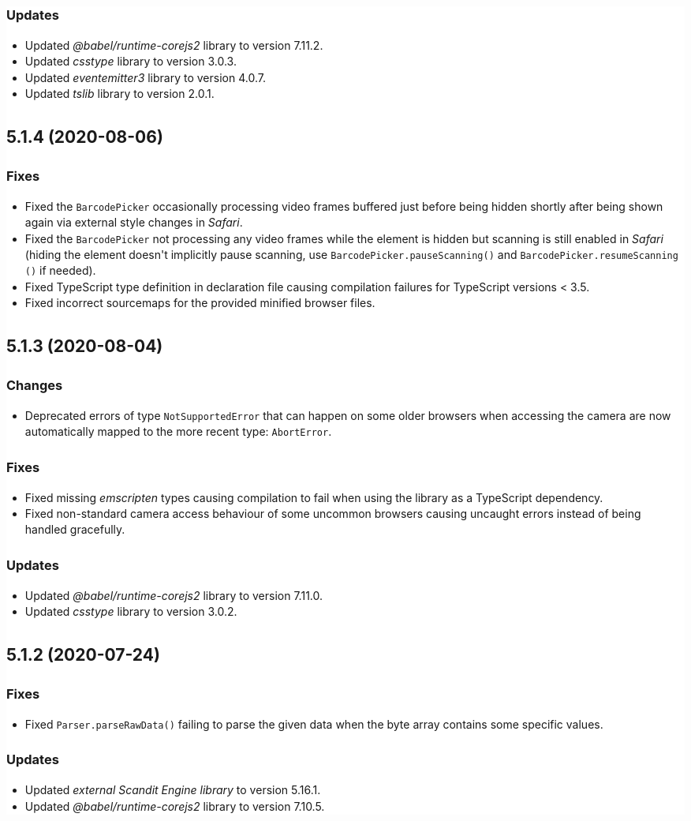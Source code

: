 ### Updates

- Updated _@babel/runtime-corejs2_ library to version 7.11.2.
- Updated _csstype_ library to version 3.0.3.
- Updated _eventemitter3_ library to version 4.0.7.
- Updated _tslib_ library to version 2.0.1.

## 5.1.4 (2020-08-06)

### Fixes

- Fixed the `BarcodePicker` occasionally processing video frames buffered just before being hidden shortly after being shown again via external style changes in _Safari_.
- Fixed the `BarcodePicker` not processing any video frames while the element is hidden but scanning is still enabled in _Safari_ (hiding the element doesn't implicitly pause scanning, use `BarcodePicker.pauseScanning()` and `BarcodePicker.resumeScanning()` if needed).
- Fixed TypeScript type definition in declaration file causing compilation failures for TypeScript versions < 3.5.
- Fixed incorrect sourcemaps for the provided minified browser files.

## 5.1.3 (2020-08-04)

### Changes

- Deprecated errors of type `NotSupportedError` that can happen on some older browsers when accessing the camera are now automatically mapped to the more recent type: `AbortError`.

### Fixes

- Fixed missing _emscripten_ types causing compilation to fail when using the library as a TypeScript dependency.
- Fixed non-standard camera access behaviour of some uncommon browsers causing uncaught errors instead of being handled gracefully.

### Updates

- Updated _@babel/runtime-corejs2_ library to version 7.11.0.
- Updated _csstype_ library to version 3.0.2.

## 5.1.2 (2020-07-24)

### Fixes

- Fixed `Parser.parseRawData()` failing to parse the given data when the byte array contains some specific values.

### Updates

- Updated _external Scandit Engine library_ to version 5.16.1.
- Updated _@babel/runtime-corejs2_ library to version 7.10.5.
